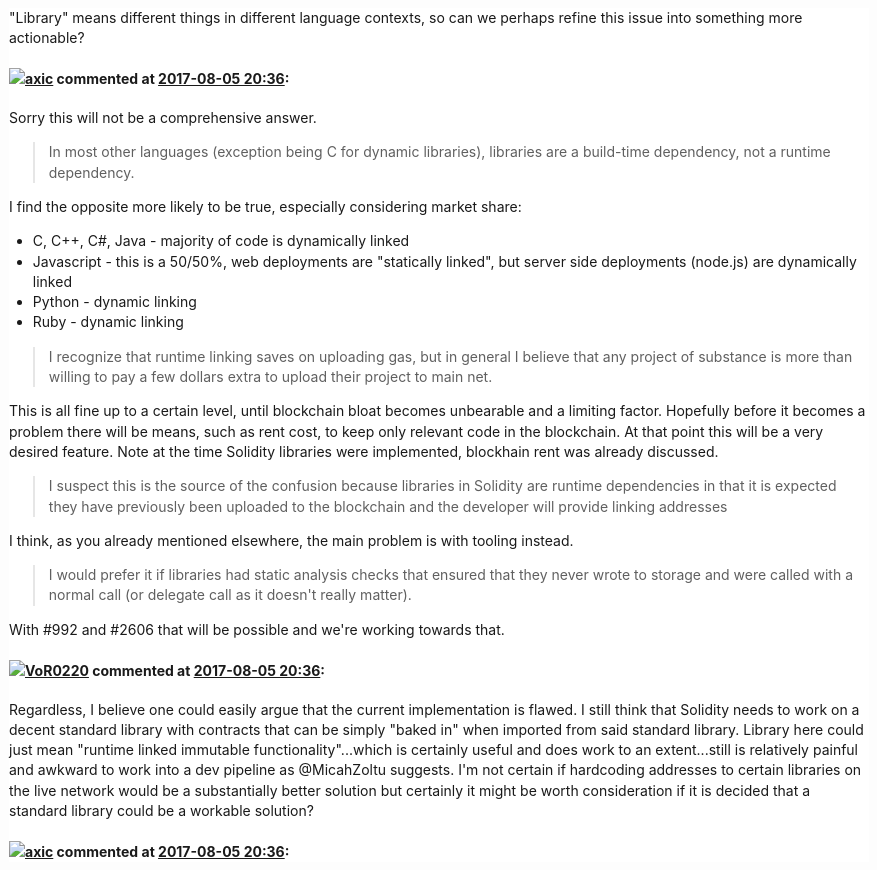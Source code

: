 "Library" means different things in different language contexts, so can we perhaps refine this issue into something more actionable?

#### <img src="https://avatars.githubusercontent.com/u/20340?v=4" width="50">[axic](https://github.com/axic) commented at [2017-08-05 20:36](https://github.com/ethereum/solidity/issues/2699#issuecomment-322720536):

Sorry this will not be a comprehensive answer.

> In most other languages (exception being C for dynamic libraries), libraries are a build-time dependency, not a runtime dependency.

I find the opposite more likely to be true, especially considering market share:
- C, C++, C#, Java - majority of code is dynamically linked
- Javascript - this is a 50/50%, web deployments are "statically linked", but server side deployments (node.js) are dynamically linked
- Python - dynamic linking
- Ruby - dynamic linking

> I recognize that runtime linking saves on uploading gas, but in general I believe that any project of substance is more than willing to pay a few dollars extra to upload their project to main net. 

This is all fine up to a certain level, until blockchain bloat becomes unbearable and a limiting factor. Hopefully before it becomes a problem there will be means, such as rent cost, to keep only relevant code in the blockchain. At that point this will be a very desired feature. Note at the time Solidity libraries were implemented, blockhain rent was already discussed.

>  I suspect this is the source of the confusion because libraries in Solidity are runtime dependencies in that it is expected they have previously been uploaded to the blockchain and the developer will provide linking addresses

I think, as you already mentioned elsewhere, the main problem is with tooling instead.

> I would prefer it if libraries had static analysis checks that ensured that they never wrote to storage and were called with a normal call (or delegate call as it doesn't really matter).

With #992 and #2606 that will be possible and we're working towards that.

#### <img src="https://avatars.githubusercontent.com/u/7756785?u=2893ea91743ac89ee3846d1f5c7209720e834129&v=4" width="50">[VoR0220](https://github.com/VoR0220) commented at [2017-08-05 20:36](https://github.com/ethereum/solidity/issues/2699#issuecomment-322786079):

Regardless, I believe one could easily argue that the current implementation is flawed. I still think that Solidity needs to work on a decent standard library with contracts that can be simply "baked in" when imported from said standard library. Library here could just mean "runtime linked immutable functionality"...which is certainly useful and does work to an extent...still is relatively painful and awkward to work into a dev pipeline as @MicahZoltu suggests. I'm not certain if hardcoding addresses to certain libraries on the live network would be a substantially better solution but certainly it might be worth consideration if it is decided that a standard library could be a workable solution?

#### <img src="https://avatars.githubusercontent.com/u/20340?v=4" width="50">[axic](https://github.com/axic) commented at [2017-08-05 20:36](https://github.com/ethereum/solidity/issues/2699#issuecomment-323032612):
